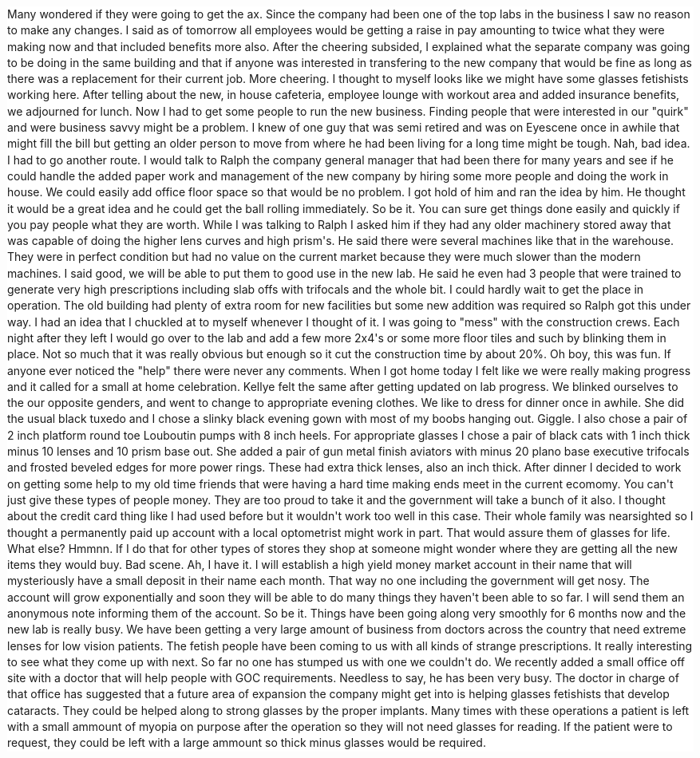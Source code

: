 Many wondered if they were going to get the ax. Since the company had been one of the top labs in the business I saw no reason to make any changes. I said as of tomorrow all employees would be getting a raise in pay amounting to twice what they were making now and that included benefits more also. After the cheering subsided, I explained what the separate company was going to be doing in the same building and that if anyone was interested in transfering to the new company that would be fine as long as there was a replacement for their current job. More cheering. I thought to myself looks like we might have some glasses fetishists working here. After telling about the new, in house cafeteria, employee lounge with workout area and added insurance benefits, we adjourned for lunch. Now I had to get some people to run the new business. Finding people that were interested in our "quirk" and were business savvy might be a problem. 
I knew of one guy that was semi retired and was on Eyescene once in awhile that might fill the bill but getting an older person to move from where he had been living for a long time might be tough.
Nah, bad idea. I had to go another route. I would talk to Ralph the company general manager that had been there for many years and see if he could handle the added paper work and management of the new company by hiring some more people and doing the work in house. We could easily add office floor space so that would be no problem. I got hold of him and ran the idea by him. He thought it would be a great idea and he could get the ball rolling immediately. So be it. You can sure get things done easily and quickly if you pay people what they are worth.
While I was talking to Ralph I asked him if they had any older machinery stored away that was capable of doing the higher lens curves and high prism's. He said there were several machines like that in the warehouse. They were in perfect condition but had no value on the current market because they were much slower than the modern machines. I said good, we will be able to put them to good use in the new lab. He said he even had 3 people that were trained to generate very high prescriptions including slab offs with trifocals and the whole bit. I could hardly wait to get the place in operation. 
The old building had plenty of extra room for new facilities but some new addition was required so Ralph got this under way.
I had an idea that I chuckled at to myself whenever I thought of it. I was going to "mess" with the construction crews. Each night after they left I would go over to the lab and add a few more 2x4's or some more floor tiles and such by blinking them in place. Not so much that it was really obvious but enough so it cut the construction time by about 20%. Oh boy, this was fun. If anyone ever noticed the "help" there were never any comments.
When I got home today I felt like we were really making progress and it called for a small at home celebration. Kellye felt the same after getting updated on lab progress. We blinked ourselves to the our opposite genders, and went to change to appropriate evening clothes. We like to dress for dinner once in awhile. She did the usual black tuxedo and I chose a slinky black evening gown with most of my boobs hanging out. Giggle. I also chose a pair of 2 inch platform round toe Louboutin pumps with 8 inch heels. For appropriate glasses I chose a pair of black cats with 1 inch thick minus 10 lenses and 10 prism base out. She added a pair of gun metal finish aviators with minus 20 plano base executive trifocals and frosted beveled edges for more power rings. These had extra thick lenses, also an inch thick.
After dinner I decided to work on getting some help to my old time friends that were having a hard time making ends meet in the current ecomomy. You can't just give these types of people money. They are too proud to take it and the government will take a bunch of it also. I thought about the credit card thing like I had used before but it wouldn't work too well in this case.
Their whole family was nearsighted so I thought a permanently paid up account with a local optometrist might work in part.
That would assure them of glasses for life. What else? Hmmnn. If I do that for other types of stores they shop at someone might wonder where they are getting all the new items they would buy. Bad scene. Ah, I have it. I will establish a high yield money market account in their name that will mysteriously have a small deposit in their name each month. That way no one including the government will get nosy. The account will grow exponentially and soon they will be able to do many things they haven't been able to so far. I will send them an anonymous note informing them of the account. So be it.
Things have been going along very smoothly for 6 months now and the new lab is really busy. We have been getting a very large amount of business from doctors across the country that need extreme lenses for low vision patients. The fetish people have been coming to us with all kinds of strange prescriptions. It really interesting to see what they come up with next.
So far no one has stumped us with one we couldn't do. We recently added a small office off site with a doctor that will help people with GOC requirements. Needless to say, he has been very busy.
The doctor in charge of that office has suggested that a future area of expansion the company might get into is helping glasses fetishists that develop cataracts. They could be helped along to strong glasses by the proper implants. Many times with these operations a patient is left with a small ammount of myopia on purpose after the operation so they will not need glasses for reading. If the patient were to request, they could be left with a large ammount so thick minus glasses would be required.
